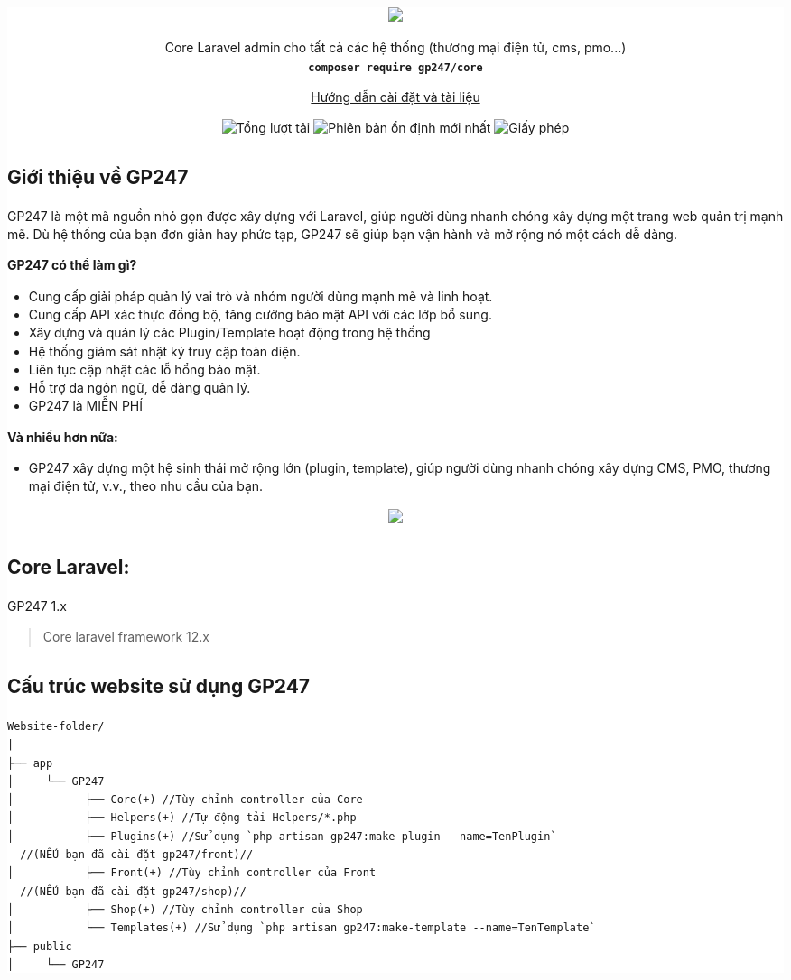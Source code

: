 <p align="center">
    <img src="https://static.gp247.net/logo/logo.png" width="150">
</p>
<p align="center">Core Laravel admin cho tất cả các hệ thống (thương mại điện tử, cms, pmo...)<br>
    <code><b>composer require gp247/core</b></code></p>
<p align="center">
 <a href="https://gp247.net">Hướng dẫn cài đặt và tài liệu</a>
</p>

<p align="center">
<a href="https://packagist.org/packages/gp247/core"><img src="https://poser.pugx.org/gp247/core/d/total.svg" alt="Tổng lượt tải"></a>
<a href="https://packagist.org/packages/gp247/core"><img src="https://poser.pugx.org/gp247/core/v/stable.svg" alt="Phiên bản ổn định mới nhất"></a>
<a href="https://packagist.org/packages/gp247/core"><img src="https://poser.pugx.org/gp247/core/license.svg" alt="Giấy phép"></a>
</p>

## Giới thiệu về GP247
GP247 là một mã nguồn nhỏ gọn được xây dựng với Laravel, giúp người dùng nhanh chóng xây dựng một trang web quản trị mạnh mẽ. Dù hệ thống của bạn đơn giản hay phức tạp, GP247 sẽ giúp bạn vận hành và mở rộng nó một cách dễ dàng.

**GP247 có thể làm gì?**

- Cung cấp giải pháp quản lý vai trò và nhóm người dùng mạnh mẽ và linh hoạt.
- Cung cấp API xác thực đồng bộ, tăng cường bảo mật API với các lớp bổ sung.
- Xây dựng và quản lý các Plugin/Template hoạt động trong hệ thống
- Hệ thống giám sát nhật ký truy cập toàn diện.
- Liên tục cập nhật các lỗ hổng bảo mật.
- Hỗ trợ đa ngôn ngữ, dễ dàng quản lý.
- GP247 là MIỄN PHÍ

**Và nhiều hơn nữa:**

- GP247 xây dựng một hệ sinh thái mở rộng lớn (plugin, template), giúp người dùng nhanh chóng xây dựng CMS, PMO, thương mại điện tử, v.v., theo nhu cầu của bạn.

<p align="center">
    <img src="https://static.gp247.net/page/gp247-screen.jpg" width="100%">
</p>

## Core Laravel:

GP247 1.x

> Core laravel framework 12.x 


## Cấu trúc website sử dụng GP247

    Website-folder/
    |
    ├── app
    │     └── GP247
    │           ├── Core(+) //Tùy chỉnh controller của Core
    │           ├── Helpers(+) //Tự động tải Helpers/*.php
    │           ├── Plugins(+) //Sử dụng `php artisan gp247:make-plugin --name=TenPlugin`
      //(NẾU bạn đã cài đặt gp247/front)//
    │           ├── Front(+) //Tùy chỉnh controller của Front 
      //(NẾU bạn đã cài đặt gp247/shop)//
    │           ├── Shop(+) //Tùy chỉnh controller của Shop 
    │           └── Templates(+) //Sử dụng `php artisan gp247:make-template --name=TenTemplate`
    ├── public
    │     └── GP247